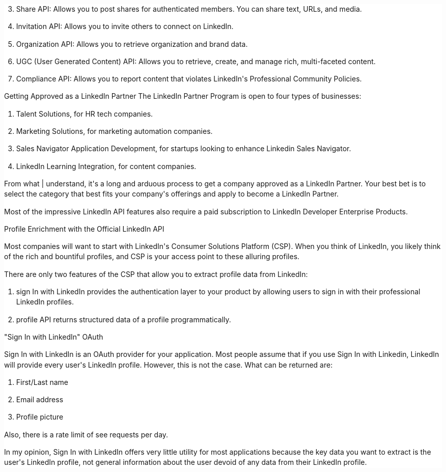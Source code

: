 3. Share API: Allows you to post shares for authenticated members. You can share text,
URLs, and media.

4. Invitation API: Allows you to invite others to connect on LinkedIn.

5. Organization API: Allows you to retrieve organization and brand data.

6. UGC (User Generated Content) API: Allows you to retrieve, create, and manage rich,
multi-faceted content.

7. Compliance API: Allows you to report content that violates LinkedIn's Professional
Community Policies.

Getting Approved as a LinkedIn Partner
The LinkedIn Partner Program is open to four types of businesses:

1. Talent Solutions, for HR tech companies.

2. Marketing Solutions, for marketing automation companies.

3. Sales Navigator Application Development, for startups looking to enhance Linkedin
Sales Navigator.

4. LinkedIn Learning Integration, for content companies.

From what | understand, it's a long and arduous process to get a company approved as a
LinkedIn Partner. Your best bet is to select the category that best fits your company's offerings
and apply to become a LinkedIn Partner.

Most of the impressive LinkedIn API features also require a paid subscription to LinkedIn
Developer Enterprise Products.

Profile Enrichment with the Official LinkedIn API

Most companies will want to start with LinkedIn's Consumer Solutions Platform (CSP). When
you think of LinkedIn, you likely think of the rich and bountiful profiles, and CSP is your access
point to these alluring profiles.

There are only two features of the CSP that allow you to extract profile data from LinkedIn:

1. sign In with LinkedIn provides the authentication layer to your product by allowing
users to sign in with their professional LinkedIn profiles.

2. profile API returns structured data of a profile programmatically.

"Sign In with LinkedIn" OAuth

Sign In with LinkedIn is an OAuth provider for your application. Most people assume that if you
use Sign In with Linkedin, LinkedIn will provide every user's LinkedIn profile. However, this is not
the case. What can be returned are:

1. First/Last name

2. Email address

3. Profile picture

Also, there is a rate limit of see requests per day.

In my opinion, Sign In with LinkedIn offers very little utility for most applications because the key
data you want to extract is the user's LinkedIn profile, not general information about the user
devoid of any data from their LinkedIn profile.
